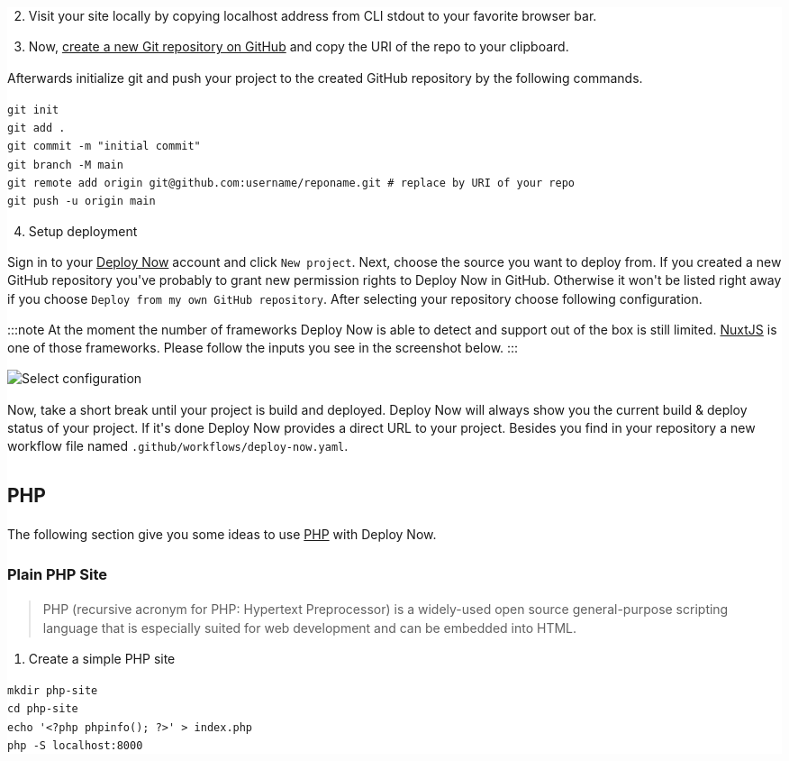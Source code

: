 2. Visit your site locally by copying localhost address from CLI stdout to your favorite browser bar.

3. Now, [create a new Git repository on GitHub](https://docs.github.com/en/get-started/quickstart/create-a-repo#create-a-repository) and copy the URI of the repo to your clipboard.

Afterwards initialize git and push your project to the created GitHub repository by the following commands.

```
git init
git add .
git commit -m "initial commit"
git branch -M main
git remote add origin git@github.com:username/reponame.git # replace by URI of your repo
git push -u origin main
```

4. Setup deployment

Sign in to your [Deploy Now](https://ionos.space/) account and click ```New project```. Next, choose the source you want to deploy from. If you created a new GitHub repository you've probably to grant new permission rights to Deploy Now in GitHub. Otherwise it won't be listed right away if you choose ```Deploy from my own GitHub repository```. After selecting your repository choose following configuration.

:::note
At the moment the number of frameworks Deploy Now is able to detect and support out of the box is still limited. [NuxtJS](https://nuxtjs.org/) is one of those frameworks. Please follow the inputs you see in the screenshot below.
:::

![Select configuration](/wizard-nuxt.png)

Now, take a short break until your project is build and deployed. Deploy Now will always show you the current build & deploy status of your project. If it's done Deploy Now provides a direct URL to your project. Besides you find in your repository a new workflow file named ```.github/workflows/deploy-now.yaml```.

## PHP

The following section give you some ideas to use [PHP](https://php.net) with Deploy Now.

### Plain PHP Site

> PHP (recursive acronym for PHP: Hypertext Preprocessor) is a widely-used open source general-purpose scripting language that is especially suited for web development and can be embedded into HTML.

1. Create a simple PHP site

```
mkdir php-site
cd php-site
echo '<?php phpinfo(); ?>' > index.php
php -S localhost:8000
```

